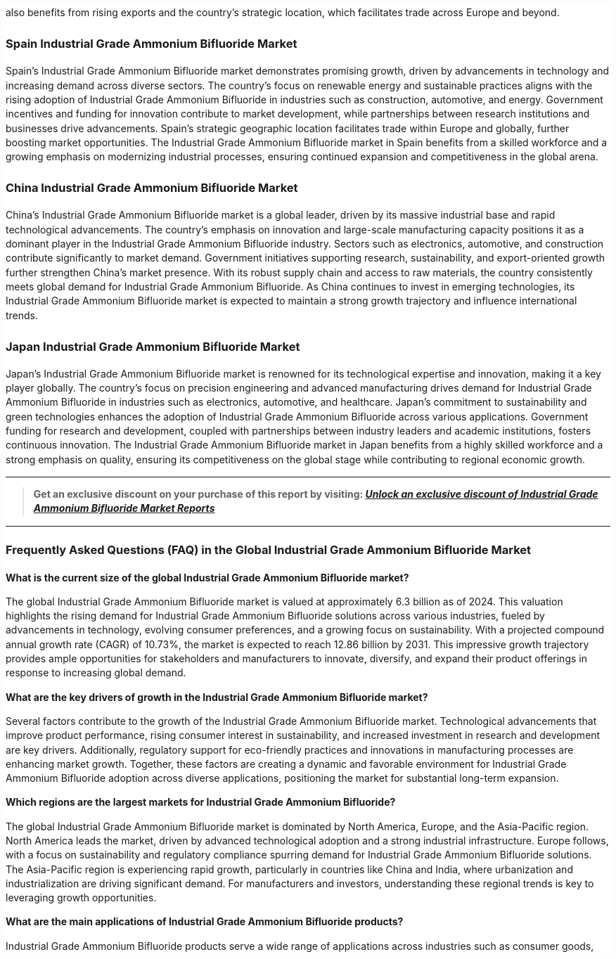 also benefits from rising exports and the country&rsquo;s strategic location, which facilitates trade across Europe and beyond.</p><h3>Spain Industrial Grade Ammonium Bifluoride Market</h3><p>Spain&rsquo;s Industrial Grade Ammonium Bifluoride market demonstrates promising growth, driven by advancements in technology and increasing demand across diverse sectors. The country&rsquo;s focus on renewable energy and sustainable practices aligns with the rising adoption of Industrial Grade Ammonium Bifluoride in industries such as construction, automotive, and energy. Government incentives and funding for innovation contribute to market development, while partnerships between research institutions and businesses drive advancements. Spain&rsquo;s strategic geographic location facilitates trade within Europe and globally, further boosting market opportunities. The Industrial Grade Ammonium Bifluoride market in Spain benefits from a skilled workforce and a growing emphasis on modernizing industrial processes, ensuring continued expansion and competitiveness in the global arena.</p><h3>China Industrial Grade Ammonium Bifluoride Market</h3><p>China&rsquo;s Industrial Grade Ammonium Bifluoride market is a global leader, driven by its massive industrial base and rapid technological advancements. The country&rsquo;s emphasis on innovation and large-scale manufacturing capacity positions it as a dominant player in the Industrial Grade Ammonium Bifluoride industry. Sectors such as electronics, automotive, and construction contribute significantly to market demand. Government initiatives supporting research, sustainability, and export-oriented growth further strengthen China&rsquo;s market presence. With its robust supply chain and access to raw materials, the country consistently meets global demand for Industrial Grade Ammonium Bifluoride. As China continues to invest in emerging technologies, its Industrial Grade Ammonium Bifluoride market is expected to maintain a strong growth trajectory and influence international trends.</p><h3>Japan Industrial Grade Ammonium Bifluoride Market</h3><p>Japan&rsquo;s Industrial Grade Ammonium Bifluoride market is renowned for its technological expertise and innovation, making it a key player globally. The country&rsquo;s focus on precision engineering and advanced manufacturing drives demand for Industrial Grade Ammonium Bifluoride in industries such as electronics, automotive, and healthcare. Japan&rsquo;s commitment to sustainability and green technologies enhances the adoption of Industrial Grade Ammonium Bifluoride across various applications. Government funding for research and development, coupled with partnerships between industry leaders and academic institutions, fosters continuous innovation. The Industrial Grade Ammonium Bifluoride market in Japan benefits from a highly skilled workforce and a strong emphasis on quality, ensuring its competitiveness on the global stage while contributing to regional economic growth.</p><hr /><blockquote><p><strong>Get an exclusive discount on your purchase of this report by visiting: <em><a href="://marketresearchpulse.com/ask-for-discount/30895?utm_source=Github&amp;utm_medium=0115">Unlock an exclusive discount of Industrial Grade Ammonium Bifluoride Market Reports</a></em>&nbsp;</strong></p></blockquote><hr /><h3>Frequently Asked Questions (FAQ) in the Global Industrial Grade Ammonium Bifluoride Market</h3><p><strong>What is the current size of the global Industrial Grade Ammonium Bifluoride market?</strong></p><p>The global Industrial Grade Ammonium Bifluoride market is valued at approximately 6.3 billion as of 2024. This valuation highlights the rising demand for Industrial Grade Ammonium Bifluoride solutions across various industries, fueled by advancements in technology, evolving consumer preferences, and a growing focus on sustainability. With a projected compound annual growth rate (CAGR) of 10.73%, the market is expected to reach 12.86 billion by 2031. This impressive growth trajectory provides ample opportunities for stakeholders and manufacturers to innovate, diversify, and expand their product offerings in response to increasing global demand.</p><p><strong>What are the key drivers of growth in the Industrial Grade Ammonium Bifluoride market?</strong></p><p>Several factors contribute to the growth of the Industrial Grade Ammonium Bifluoride market. Technological advancements that improve product performance, rising consumer interest in sustainability, and increased investment in research and development are key drivers. Additionally, regulatory support for eco-friendly practices and innovations in manufacturing processes are enhancing market growth. Together, these factors are creating a dynamic and favorable environment for Industrial Grade Ammonium Bifluoride adoption across diverse applications, positioning the market for substantial long-term expansion.</p><p><strong>Which regions are the largest markets for Industrial Grade Ammonium Bifluoride?</strong></p><p>The global Industrial Grade Ammonium Bifluoride market is dominated by North America, Europe, and the Asia-Pacific region. North America leads the market, driven by advanced technological adoption and a strong industrial infrastructure. Europe follows, with a focus on sustainability and regulatory compliance spurring demand for Industrial Grade Ammonium Bifluoride solutions. The Asia-Pacific region is experiencing rapid growth, particularly in countries like China and India, where urbanization and industrialization are driving significant demand. For manufacturers and investors, understanding these regional trends is key to leveraging growth opportunities.</p><p><strong>What are the main applications of Industrial Grade Ammonium Bifluoride products?</strong></p><p>Industrial Grade Ammonium Bifluoride products serve a wide range of applications across industries such as consumer goods,